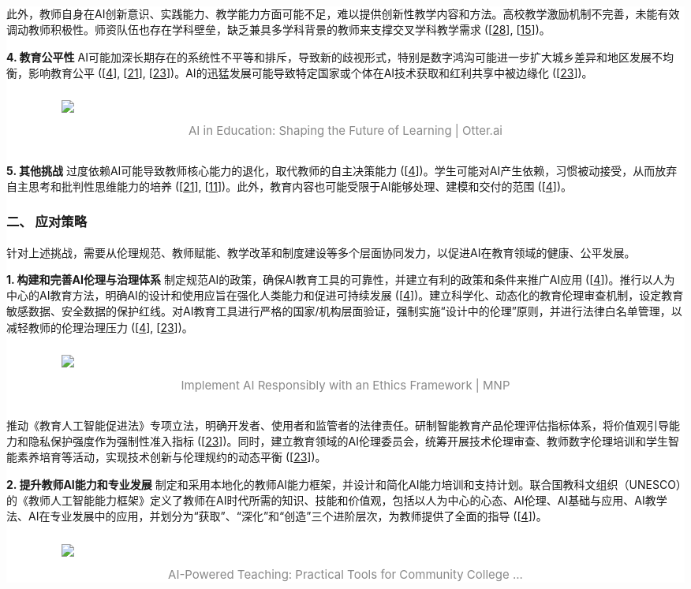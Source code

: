 此外，教师自身在AI创新意识、实践能力、教学能力方面可能不足，难以提供创新性教学内容和方法。高校教学激励机制不完善，未能有效调动教师积极性。师资队伍也存在学科壁垒，缺乏兼具多学科背景的教师来支撑交叉学科教学需求 ([[28](https://pdf.hanspub.org/ae20241412_1581168181.pdf)], [[15](https://pdf.hanspub.org/ae_1169383.pdf)])。

**4. 教育公平性**
AI可能加深长期存在的系统性不平等和排斥，导致新的歧视形式，特别是数字鸿沟可能进一步扩大城乡差异和地区发展不均衡，影响教育公平 ([[4](https://pdf.dfcfw.com/pdf/H3_AP202410101640241505_1.pdf)], [[21](https://pdf.hanspub.org/ae2024147_1061166754.pdf)], [[23](https://www.cssn.cn/skgz/bwyc/202504/t20250428_5871389.shtml)])。AI的迅猛发展可能导致特定国家或个体在AI技术获取和红利共享中被边缘化 ([[23](https://www.cssn.cn/skgz/bwyc/202504/t20250428_5871389.shtml)])。

<div style="text-align:center; margin-top:24px; margin-bottom:30px;">
  <img src="https://cdn.prod.website-files.com/61a05ff14c09ecacc06eec05/6710c942557a7e0287f5380d_ai-in-education.jpg" style="max-width:720px; height:auto; display:block; margin: 0 auto 12px auto;">
  <div style="text-align:center; margin-top:8px; color: #888; font-size: 15px;">
    AI in Education: Shaping the Future of Learning | Otter.ai
  </div>
</div>

**5. 其他挑战**
过度依赖AI可能导致教师核心能力的退化，取代教师的自主决策能力 ([[4](https://pdf.dfcfw.com/pdf/H3_AP202410101640241505_1.pdf)])。学生可能对AI产生依赖，习惯被动接受，从而放弃自主思考和批判性思维能力的培养 ([[21](https://pdf.hanspub.org/ae2024147_1061166754.pdf)], [[11](https://pdf.hanspub.org/ae2025153_521168859.pdf)])。此外，教育内容也可能受限于AI能够处理、建模和交付的范围 ([[4](https://pdf.dfcfw.com/pdf/H3_AP202410101640241505_1.pdf)])。

### 二、 应对策略

针对上述挑战，需要从伦理规范、教师赋能、教学改革和制度建设等多个层面协同发力，以促进AI在教育领域的健康、公平发展。

**1. 构建和完善AI伦理与治理体系**
制定规范AI的政策，确保AI教育工具的可靠性，并建立有利的政策和条件来推广AI应用 ([[4](https://pdf.dfcfw.com/pdf/H3_AP202410101640241505_1.pdf)])。推行以人为中心的AI教育方法，明确AI的设计和使用应旨在强化人类能力和促进可持续发展 ([[4](https://pdf.dfcfw.com/pdf/H3_AP202410101640241505_1.pdf)])。建立科学化、动态化的教育伦理审查机制，设定教育敏感数据、安全数据的保护红线。对AI教育工具进行严格的国家/机构层面验证，强制实施“设计中的伦理”原则，并进行法律白名单管理，以减轻教师的伦理治理压力 ([[4](https://pdf.dfcfw.com/pdf/H3_AP202410101640241505_1.pdf)], [[23](https://www.cssn.cn/skgz/bwyc/202504/t20250428_5871389.shtml)])。

<div style="text-align:center; margin-top:24px; margin-bottom:30px;">
  <img src="https://mnpdigital.ca/wp-content/uploads/2021/02/AI_Ethics_Framework@2x.jpg" style="max-width:720px; height:auto; display:block; margin: 0 auto 12px auto;">
  <div style="text-align:center; margin-top:8px; color: #888; font-size: 15px;">
    Implement AI Responsibly with an Ethics Framework | MNP
  </div>
</div>

推动《教育人工智能促进法》专项立法，明确开发者、使用者和监管者的法律责任。研制智能教育产品伦理评估指标体系，将价值观引导能力和隐私保护强度作为强制性准入指标 ([[23](https://www.cssn.cn/skgz/bwyc/202504/t20250428_5871389.shtml)])。同时，建立教育领域的AI伦理委员会，统筹开展技术伦理审查、教师数字伦理培训和学生智能素养培育等活动，实现技术创新与伦理规约的动态平衡 ([[23](https://www.cssn.cn/skgz/bwyc/202504/t20250428_5871389.shtml)])。

**2. 提升教师AI能力和专业发展**
制定和采用本地化的教师AI能力框架，并设计和简化AI能力培训和支持计划。联合国教科文组织（UNESCO）的《教师人工智能能力框架》定义了教师在AI时代所需的知识、技能和价值观，包括以人为中心的心态、AI伦理、AI基础与应用、AI教学法、AI在专业发展中的应用，并划分为“获取”、“深化”和“创造”三个进阶层次，为教师提供了全面的指导 ([[4](https://pdf.dfcfw.com/pdf/H3_AP202410101640241505_1.pdf)])。

<div style="text-align:center; margin-top:24px; margin-bottom:30px;">
  <img src="https://s39613.pcdn.co/wp-content/uploads/2025/03/iStock-1886650963-scaled.jpg" style="max-width:720px; height:auto; display:block; margin: 0 auto 12px auto;">
  <div style="text-align:center; margin-top:8px; color: #888; font-size: 15px;">
    AI-Powered Teaching: Practical Tools for Community College ...
  </div>
</div>

